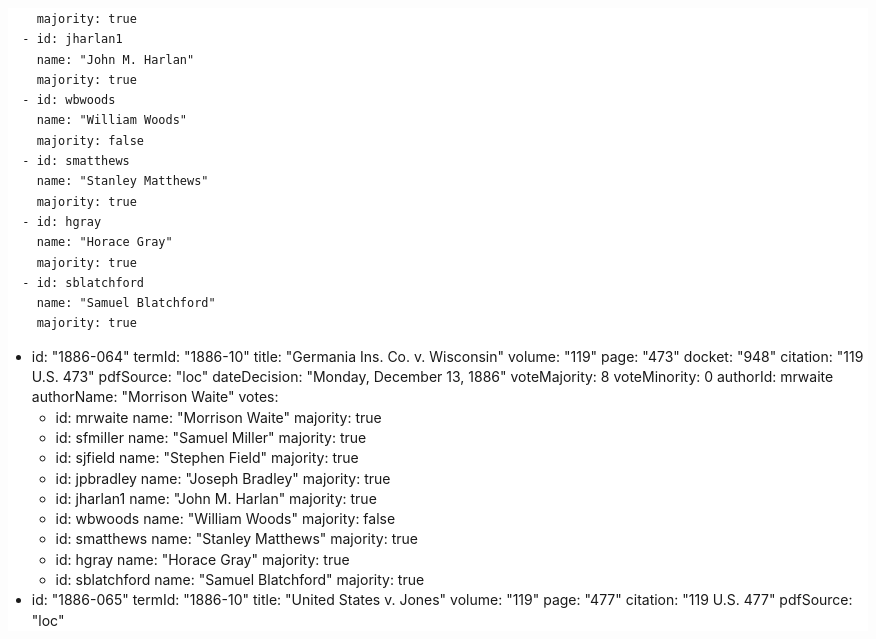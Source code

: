         majority: true
      - id: jharlan1
        name: "John M. Harlan"
        majority: true
      - id: wbwoods
        name: "William Woods"
        majority: false
      - id: smatthews
        name: "Stanley Matthews"
        majority: true
      - id: hgray
        name: "Horace Gray"
        majority: true
      - id: sblatchford
        name: "Samuel Blatchford"
        majority: true
  - id: "1886-064"
    termId: "1886-10"
    title: "Germania Ins. Co. v. Wisconsin"
    volume: "119"
    page: "473"
    docket: "948"
    citation: "119 U.S. 473"
    pdfSource: "loc"
    dateDecision: "Monday, December 13, 1886"
    voteMajority: 8
    voteMinority: 0
    authorId: mrwaite
    authorName: "Morrison Waite"
    votes:
      - id: mrwaite
        name: "Morrison Waite"
        majority: true
      - id: sfmiller
        name: "Samuel Miller"
        majority: true
      - id: sjfield
        name: "Stephen Field"
        majority: true
      - id: jpbradley
        name: "Joseph Bradley"
        majority: true
      - id: jharlan1
        name: "John M. Harlan"
        majority: true
      - id: wbwoods
        name: "William Woods"
        majority: false
      - id: smatthews
        name: "Stanley Matthews"
        majority: true
      - id: hgray
        name: "Horace Gray"
        majority: true
      - id: sblatchford
        name: "Samuel Blatchford"
        majority: true
  - id: "1886-065"
    termId: "1886-10"
    title: "United States v. Jones"
    volume: "119"
    page: "477"
    citation: "119 U.S. 477"
    pdfSource: "loc"